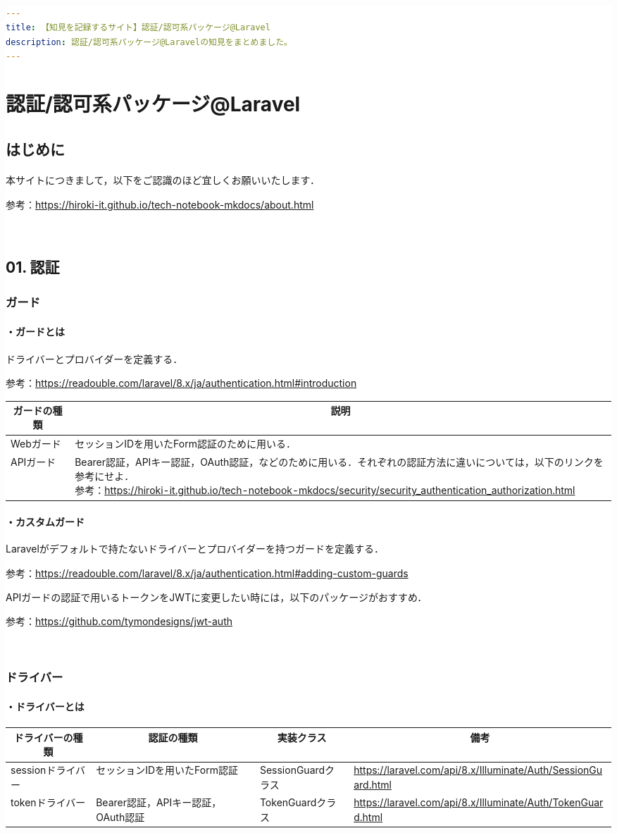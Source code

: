 ```yaml
---
title: 【知見を記録するサイト】認証/認可系パッケージ@Laravel
description: 認証/認可系パッケージ@Laravelの知見をまとめました。
---
```


# 認証/認可系パッケージ@Laravel

## はじめに

本サイトにつきまして，以下をご認識のほど宜しくお願いいたします．

参考：https://hiroki-it.github.io/tech-notebook-mkdocs/about.html

<br>

## 01. 認証

### ガード

#### ・ガードとは

ドライバーとプロバイダーを定義する．

参考：https://readouble.com/laravel/8.x/ja/authentication.html#introduction

| ガードの種類 | 説明                                                         |
| ------------ | ------------------------------------------------------------ |
| Webガード    | セッションIDを用いたForm認証のために用いる．                 |
| APIガード    | Bearer認証，APIキー認証，OAuth認証，などのために用いる．それぞれの認証方法に違いについては，以下のリンクを参考にせよ．<br>参考：https://hiroki-it.github.io/tech-notebook-mkdocs/security/security_authentication_authorization.html |

#### ・カスタムガード

Laravelがデフォルトで持たないドライバーとプロバイダーを持つガードを定義する．

参考：https://readouble.com/laravel/8.x/ja/authentication.html#adding-custom-guards

APIガードの認証で用いるトークンをJWTに変更したい時には，以下のパッケージがおすすめ．

参考：https://github.com/tymondesigns/jwt-auth

<br>

### ドライバー

#### ・ドライバーとは


| ドライバーの種類  | 認証の種類                         | 実装クラス         | 備考                                                         |
| ----------------- | ---------------------------------- | ------------------ | ------------------------------------------------------------ |
| sessionドライバー | セッションIDを用いたForm認証       | SessionGuardクラス | https://laravel.com/api/8.x/Illuminate/Auth/SessionGuard.html |
| tokenドライバー   | Bearer認証，APIキー認証，OAuth認証 | TokenGuardクラス   | https://laravel.com/api/8.x/Illuminate/Auth/TokenGuard.html  |
